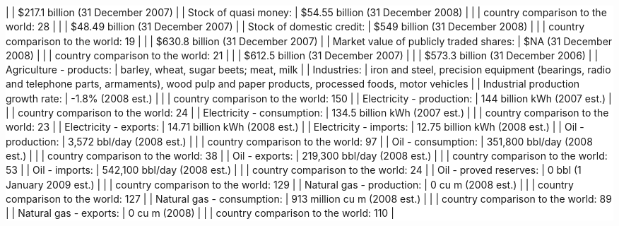 | | $217.1 billion (31 December 2007) |
| Stock of quasi money: | $54.55 billion (31 December 2008) |
| | country comparison to the world: 28 |
| | $48.49 billion (31 December 2007) |
| Stock of domestic credit: | $549 billion (31 December 2008) |
| | country comparison to the world: 19 |
| | $630.8 billion (31 December 2007) |
| Market value of publicly traded shares: | $NA (31 December 2008) |
| | country comparison to the world: 21 |
| | $612.5 billion (31 December 2007) |
| | $573.3 billion (31 December 2006) |
| Agriculture - products: | barley, wheat, sugar beets; meat, milk |
| Industries: | iron and steel, precision equipment (bearings, radio and telephone parts, armaments), wood pulp and paper products, processed foods, motor vehicles |
| Industrial production growth rate: | -1.8% (2008 est.) |
| | country comparison to the world: 150 |
| Electricity - production: | 144 billion kWh (2007 est.) |
| | country comparison to the world: 24 |
| Electricity - consumption: | 134.5 billion kWh (2007 est.) |
| | country comparison to the world: 23 |
| Electricity - exports: | 14.71 billion kWh (2008 est.) |
| Electricity - imports: | 12.75 billion kWh (2008 est.) |
| Oil - production: | 3,572 bbl/day (2008 est.) |
| | country comparison to the world: 97 |
| Oil - consumption: | 351,800 bbl/day (2008 est.) |
| | country comparison to the world: 38 |
| Oil - exports: | 219,300 bbl/day (2008 est.) |
| | country comparison to the world: 53 |
| Oil - imports: | 542,100 bbl/day (2008 est.) |
| | country comparison to the world: 24 |
| Oil - proved reserves: | 0 bbl (1 January 2009 est.) |
| | country comparison to the world: 129 |
| Natural gas - production: | 0 cu m (2008 est.) |
| | country comparison to the world: 127 |
| Natural gas - consumption: | 913 million cu m (2008 est.) |
| | country comparison to the world: 89 |
| Natural gas - exports: | 0 cu m (2008) |
| | country comparison to the world: 110 |